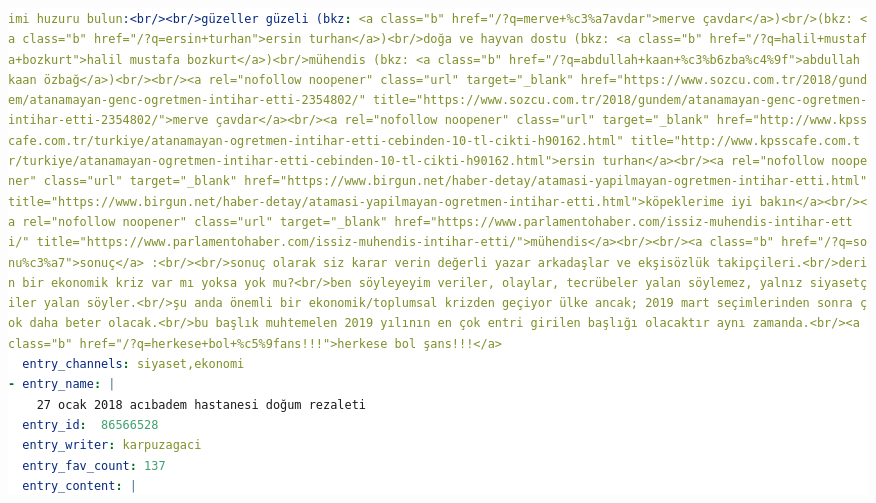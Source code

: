 ```yaml
imi huzuru bulun:<br/><br/>güzeller güzeli (bkz: <a class="b" href="/?q=merve+%c3%a7avdar">merve çavdar</a>)<br/>(bkz: <a class="b" href="/?q=ersin+turhan">ersin turhan</a>)<br/>doğa ve hayvan dostu (bkz: <a class="b" href="/?q=halil+mustafa+bozkurt">halil mustafa bozkurt</a>)<br/>mühendis (bkz: <a class="b" href="/?q=abdullah+kaan+%c3%b6zba%c4%9f">abdullah kaan özbağ</a>)<br/><br/><a rel="nofollow noopener" class="url" target="_blank" href="https://www.sozcu.com.tr/2018/gundem/atanamayan-genc-ogretmen-intihar-etti-2354802/" title="https://www.sozcu.com.tr/2018/gundem/atanamayan-genc-ogretmen-intihar-etti-2354802/">merve çavdar</a><br/><a rel="nofollow noopener" class="url" target="_blank" href="http://www.kpsscafe.com.tr/turkiye/atanamayan-ogretmen-intihar-etti-cebinden-10-tl-cikti-h90162.html" title="http://www.kpsscafe.com.tr/turkiye/atanamayan-ogretmen-intihar-etti-cebinden-10-tl-cikti-h90162.html">ersin turhan</a><br/><a rel="nofollow noopener" class="url" target="_blank" href="https://www.birgun.net/haber-detay/atamasi-yapilmayan-ogretmen-intihar-etti.html" title="https://www.birgun.net/haber-detay/atamasi-yapilmayan-ogretmen-intihar-etti.html">köpeklerime iyi bakın</a><br/><a rel="nofollow noopener" class="url" target="_blank" href="https://www.parlamentohaber.com/issiz-muhendis-intihar-etti/" title="https://www.parlamentohaber.com/issiz-muhendis-intihar-etti/">mühendis</a><br/><br/><a class="b" href="/?q=sonu%c3%a7">sonuç</a> :<br/><br/>sonuç olarak siz karar verin değerli yazar arkadaşlar ve ekşisözlük takipçileri.<br/>derin bir ekonomik kriz var mı yoksa yok mu?<br/>ben söyleyeyim veriler, olaylar, tecrübeler yalan söylemez, yalnız siyasetçiler yalan söyler.<br/>şu anda önemli bir ekonomik/toplumsal krizden geçiyor ülke ancak; 2019 mart seçimlerinden sonra çok daha beter olacak.<br/>bu başlık muhtemelen 2019 yılının en çok entri girilen başlığı olacaktır aynı zamanda.<br/><a class="b" href="/?q=herkese+bol+%c5%9fans!!!">herkese bol şans!!!</a>
  entry_channels: siyaset,ekonomi
- entry_name: |
    27 ocak 2018 acıbadem hastanesi doğum rezaleti
  entry_id:  86566528
  entry_writer: karpuzagaci
  entry_fav_count: 137
  entry_content: |
```